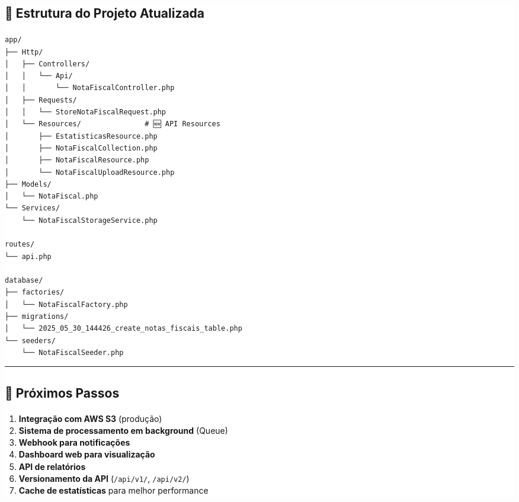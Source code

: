 
## 📁 Estrutura do Projeto Atualizada

```
app/
├── Http/
│   ├── Controllers/
│   │   └── Api/
│   │       └── NotaFiscalController.php
│   ├── Requests/
│   │   └── StoreNotaFiscalRequest.php
│   └── Resources/               # 🆕 API Resources
│       ├── EstatisticasResource.php
│       ├── NotaFiscalCollection.php
│       ├── NotaFiscalResource.php
│       └── NotaFiscalUploadResource.php
├── Models/
│   └── NotaFiscal.php
└── Services/
    └── NotaFiscalStorageService.php

routes/
└── api.php

database/
├── factories/
│   └── NotaFiscalFactory.php
├── migrations/
│   └── 2025_05_30_144426_create_notas_fiscais_table.php
└── seeders/
    └── NotaFiscalSeeder.php
```

---

## 🎯 Próximos Passos

1. **Integração com AWS S3** (produção)
2. **Sistema de processamento em background** (Queue)
3. **Webhook para notificações**
4. **Dashboard web para visualização**
5. **API de relatórios**
6. **Versionamento da API** (`/api/v1/`, `/api/v2/`)
7. **Cache de estatísticas** para melhor performance 